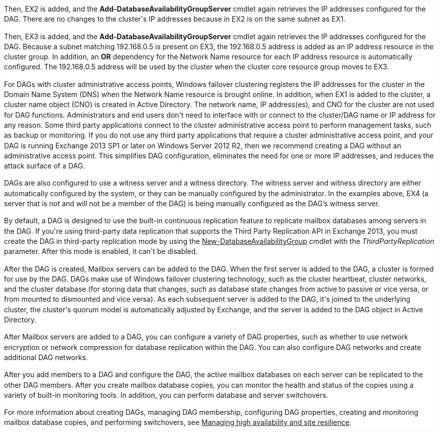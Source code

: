 Then, EX2 is added, and the **Add-DatabaseAvailabilityGroupServer** cmdlet again retrieves the IP addresses configured for the DAG. There are no changes to the cluster's IP addresses because in EX2 is on the same subnet as EX1.

Then, EX3 is added, and the **Add-DatabaseAvailabilityGroupServer** cmdlet again retrieves the IP addresses configured for the DAG. Because a subnet matching 192.168.0.5 is present on EX3, the 192.168.0.5 address is added as an IP address resource in the cluster group. In addition, an **OR** dependency for the Network Name resource for each IP address resource is automatically configured. The 192.168.0.5 address will be used by the cluster when the cluster core resource group moves to EX3.

For DAGs with cluster administrative access points, Windows failover clustering registers the IP addresses for the cluster in the Domain Name System (DNS) when the Network Name resource is brought online. In addition, when EX1 is added to the cluster, a cluster name object (CNO) is created in Active Directory. The network name, IP address(es), and CNO for the cluster are not used for DAG functions. Administrators and end users don't need to interface with or connect to the cluster/DAG name or IP address for any reason. Some third party applications connect to the cluster administrative access point to perform management tasks, such as backup or monitoring. If you do not use any third party applications that require a cluster administrative access point, and your DAG is running Exchange 2013 SP1 or later on Windows Server 2012 R2, then we recommend creating a DAG without an administrative access point. This simplifies DAG configuration, eliminates the need for one or more IP addresses, and reduces the attack surface of a DAG.

DAGs are also configured to use a witness server and a witness directory. The witness server and witness directory are either automatically configured by the system, or they can be manually configured by the administrator. In the examples above, EX4 (a server that is not and will not be a member of the DAG) is being manually configured as the DAG’s witness server.

By default, a DAG is designed to use the built-in continuous replication feature to replicate mailbox databases among servers in the DAG. If you're using third-party data replication that supports the Third Party Replication API in Exchange 2013, you must create the DAG in third-party replication mode by using the [New-DatabaseAvailabilityGroup](https://technet.microsoft.com/en-us/library/dd351107\(v=exchg.150\)) cmdlet with the *ThirdPartyReplication* parameter. After this mode is enabled, it can't be disabled.

After the DAG is created, Mailbox servers can be added to the DAG. When the first server is added to the DAG, a cluster is formed for use by the DAG. DAGs make use of Windows failover clustering technology, such as the cluster heartbeat, cluster networks, and the cluster database (for storing data that changes, such as database state changes from active to passive or vice versa, or from mounted to dismounted and vice versa). As each subsequent server is added to the DAG, it's joined to the underlying cluster, the cluster's quorum model is automatically adjusted by Exchange, and the server is added to the DAG object in Active Directory.

After Mailbox servers are added to a DAG, you can configure a variety of DAG properties, such as whether to use network encryption or network compression for database replication within the DAG. You can also configure DAG networks and create additional DAG networks.

After you add members to a DAG and configure the DAG, the active mailbox databases on each server can be replicated to the other DAG members. After you create mailbox database copies, you can monitor the health and status of the copies using a variety of built-in monitoring tools. In addition, you can perform database and server switchovers.

For more information about creating DAGs, managing DAG membership, configuring DAG properties, creating and monitoring mailbox database copies, and performing switchovers, see [Managing high availability and site resilience](managing-high-availability-and-site-resilience-exchange-2013-help.md).

